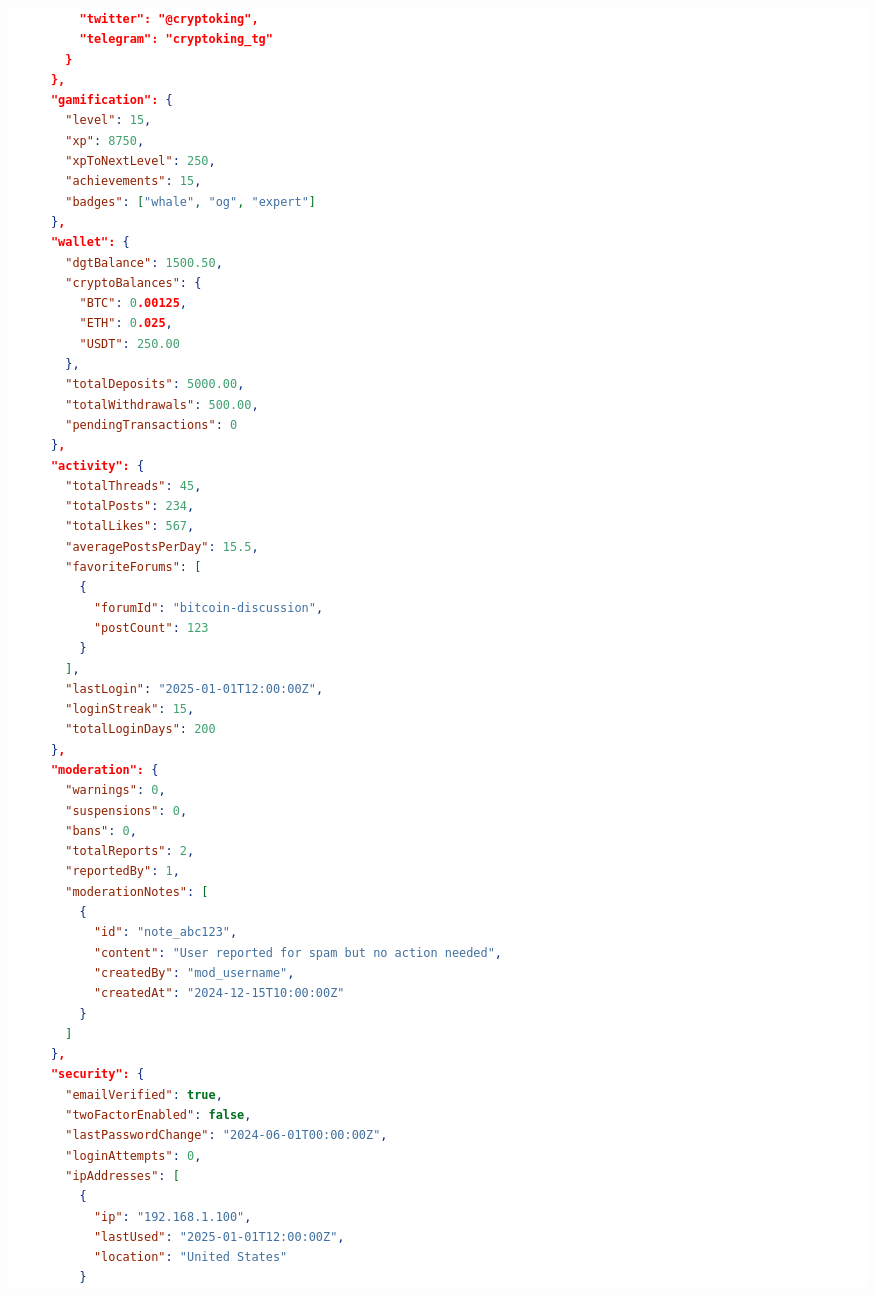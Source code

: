 ```json
          "twitter": "@cryptoking",
          "telegram": "cryptoking_tg"
        }
      },
      "gamification": {
        "level": 15,
        "xp": 8750,
        "xpToNextLevel": 250,
        "achievements": 15,
        "badges": ["whale", "og", "expert"]
      },
      "wallet": {
        "dgtBalance": 1500.50,
        "cryptoBalances": {
          "BTC": 0.00125,
          "ETH": 0.025,
          "USDT": 250.00
        },
        "totalDeposits": 5000.00,
        "totalWithdrawals": 500.00,
        "pendingTransactions": 0
      },
      "activity": {
        "totalThreads": 45,
        "totalPosts": 234,
        "totalLikes": 567,
        "averagePostsPerDay": 15.5,
        "favoriteForums": [
          {
            "forumId": "bitcoin-discussion",
            "postCount": 123
          }
        ],
        "lastLogin": "2025-01-01T12:00:00Z",
        "loginStreak": 15,
        "totalLoginDays": 200
      },
      "moderation": {
        "warnings": 0,
        "suspensions": 0,
        "bans": 0,
        "totalReports": 2,
        "reportedBy": 1,
        "moderationNotes": [
          {
            "id": "note_abc123",
            "content": "User reported for spam but no action needed",
            "createdBy": "mod_username",
            "createdAt": "2024-12-15T10:00:00Z"
          }
        ]
      },
      "security": {
        "emailVerified": true,
        "twoFactorEnabled": false,
        "lastPasswordChange": "2024-06-01T00:00:00Z",
        "loginAttempts": 0,
        "ipAddresses": [
          {
            "ip": "192.168.1.100",
            "lastUsed": "2025-01-01T12:00:00Z",
            "location": "United States"
          }
```